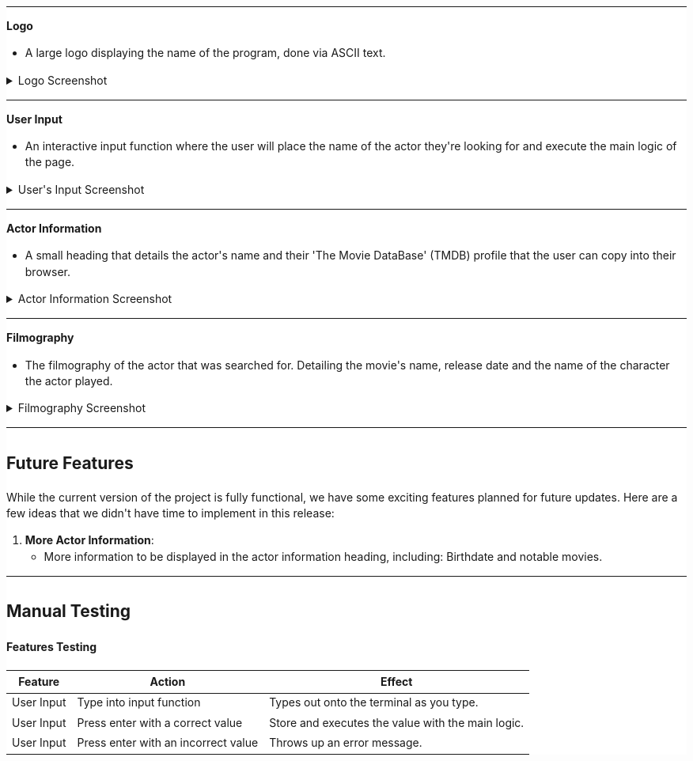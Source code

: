 <hr> 

**Logo**

  - A large logo displaying the name of the program, done via ASCII text.

  <details><summary>Logo Screenshot</summary></details>

<hr> 

**User Input**

  - An interactive input function where the user will place the name of the actor they're looking for and execute the main logic of the page.

  <details><summary>User's Input Screenshot</summary></details>

<hr> 

**Actor Information**

  - A small heading that details the actor's name and their 'The Movie DataBase' (TMDB) profile that the user can copy into their browser.

  <details><summary>Actor Information Screenshot</summary></details>

<hr> 

**Filmography**

  - The filmography of the actor that was searched for. Detailing the movie's name, release date and the name of the character the actor played.

  <details><summary>Filmography Screenshot</summary></details>

<hr> 




## Future Features
While the current version of the project is fully functional, we have some exciting features planned for future updates. Here are a few ideas that we didn't have time to implement in this release:

1. **More Actor Information**:
   - More information to be displayed in the actor information heading, including: Birthdate and notable movies.

<hr>

## Manual Testing 

#### Features Testing

|  Feature |  Action | Effect |
|---|---|---|
|User Input|Type into input function|Types out onto the terminal as you type.|
|User Input|Press enter with a correct value|Store and executes the value with the main logic.|
|User Input|Press enter with an incorrect value|Throws up an error message.|
